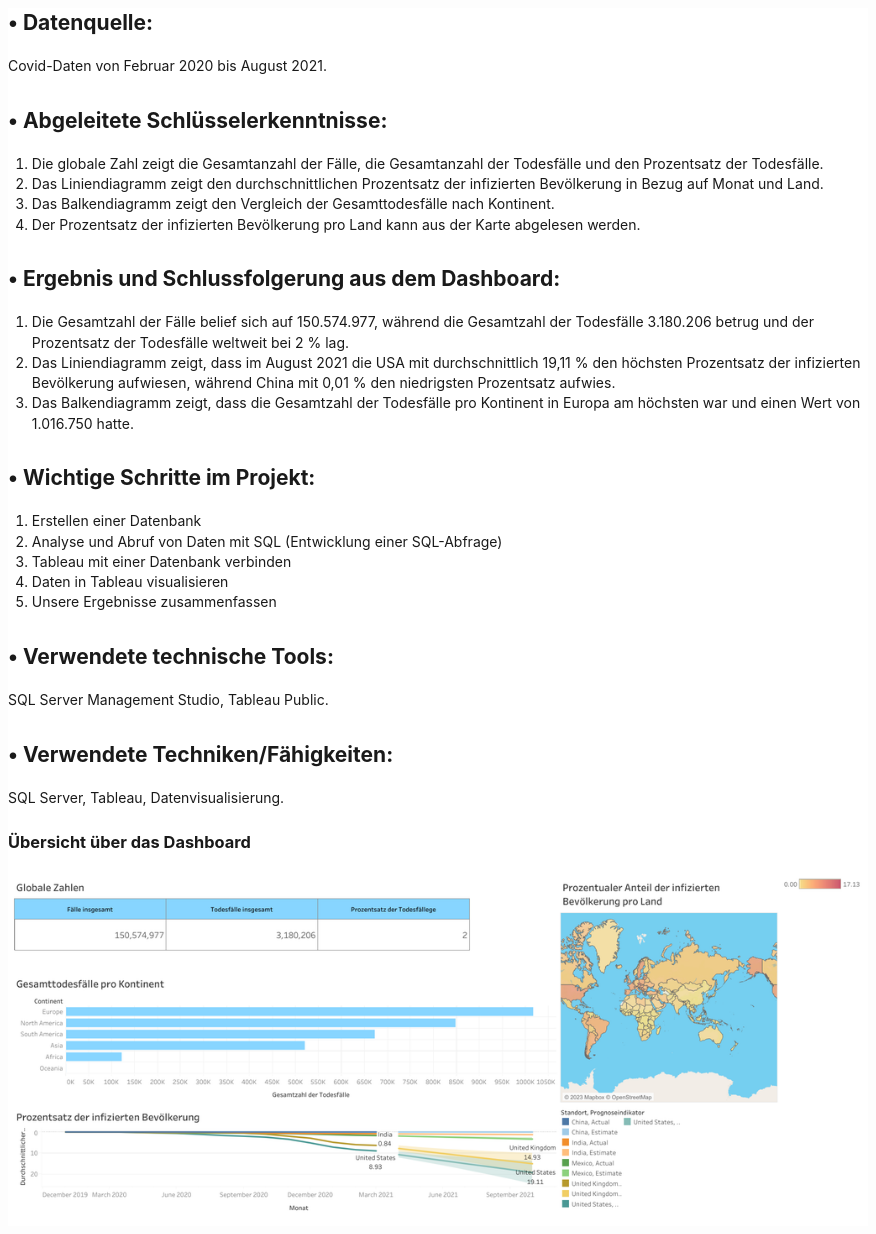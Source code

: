 ## •	Datenquelle:
Covid-Daten von Februar 2020 bis August 2021.

## •	Abgeleitete Schlüsselerkenntnisse:
1.	Die globale Zahl zeigt die Gesamtanzahl der Fälle, die Gesamtanzahl der Todesfälle und den Prozentsatz der Todesfälle.
2.	Das Liniendiagramm zeigt den durchschnittlichen Prozentsatz der infizierten Bevölkerung in Bezug auf Monat und Land.
3.	Das Balkendiagramm zeigt den Vergleich der Gesamttodesfälle nach Kontinent. 
4.	Der Prozentsatz der infizierten Bevölkerung pro Land kann aus der Karte abgelesen werden.

## •	Ergebnis und Schlussfolgerung aus dem Dashboard:
1.	Die Gesamtzahl der Fälle belief sich auf 150.574.977, während die Gesamtzahl der Todesfälle 3.180.206 betrug und der Prozentsatz der Todesfälle weltweit bei 2 % lag.
2.	Das Liniendiagramm zeigt, dass im August 2021 die USA mit durchschnittlich 19,11 % den höchsten Prozentsatz der infizierten Bevölkerung aufwiesen, während China mit 0,01 % den niedrigsten Prozentsatz aufwies.
3.	Das Balkendiagramm zeigt, dass die Gesamtzahl der Todesfälle pro Kontinent in Europa am höchsten war und einen Wert von 1.016.750 hatte.

## •	Wichtige Schritte im Projekt:
1. Erstellen einer Datenbank 
2. Analyse und Abruf von Daten mit SQL (Entwicklung einer SQL-Abfrage) 
3. Tableau mit einer Datenbank verbinden 
4. Daten in Tableau visualisieren 
5. Unsere Ergebnisse zusammenfassen

## •	Verwendete technische Tools: 
SQL Server Management Studio, Tableau Public.

## •	Verwendete Techniken/Fähigkeiten:
SQL Server, Tableau, Datenvisualisierung.

### Übersicht über das Dashboard
![](Covid_Daten_Dashboard.png)
